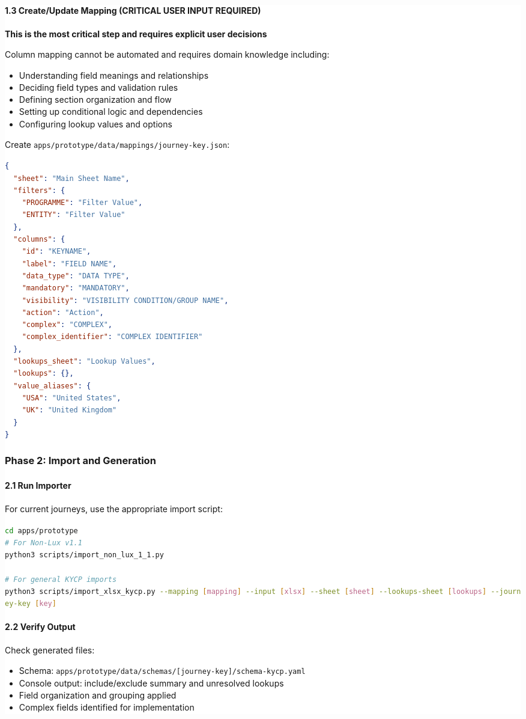 #### 1.3 Create/Update Mapping (CRITICAL USER INPUT REQUIRED)
**This is the most critical step and requires explicit user decisions**

Column mapping cannot be automated and requires domain knowledge including:
- Understanding field meanings and relationships
- Deciding field types and validation rules
- Defining section organization and flow
- Setting up conditional logic and dependencies
- Configuring lookup values and options

Create `apps/prototype/data/mappings/journey-key.json`:
```json
{
  "sheet": "Main Sheet Name",
  "filters": {
    "PROGRAMME": "Filter Value",
    "ENTITY": "Filter Value"
  },
  "columns": {
    "id": "KEYNAME",
    "label": "FIELD NAME",
    "data_type": "DATA TYPE",
    "mandatory": "MANDATORY",
    "visibility": "VISIBILITY CONDITION/GROUP NAME",
    "action": "Action",
    "complex": "COMPLEX",
    "complex_identifier": "COMPLEX IDENTIFIER"
  },
  "lookups_sheet": "Lookup Values",
  "lookups": {},
  "value_aliases": {
    "USA": "United States",
    "UK": "United Kingdom"
  }
}
```

### Phase 2: Import and Generation

#### 2.1 Run Importer
For current journeys, use the appropriate import script:
```bash
cd apps/prototype
# For Non-Lux v1.1
python3 scripts/import_non_lux_1_1.py

# For general KYCP imports
python3 scripts/import_xlsx_kycp.py --mapping [mapping] --input [xlsx] --sheet [sheet] --lookups-sheet [lookups] --journey-key [key]
```

#### 2.2 Verify Output
Check generated files:
- Schema: `apps/prototype/data/schemas/[journey-key]/schema-kycp.yaml`
- Console output: include/exclude summary and unresolved lookups
- Field organization and grouping applied
- Complex fields identified for implementation
